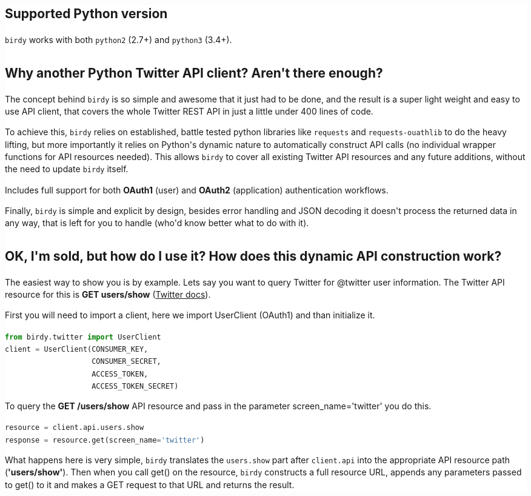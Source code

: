## Supported Python version

`birdy` works with both `python2` (2.7+) and `python3` (3.4+). 

## Why another Python Twitter API client? Aren't there enough?

The concept behind `birdy` is so simple and awesome that it just had to be done, and the result is a super light weight and easy to use API
client, that covers the whole Twitter REST API in just a little under 400 lines of code.

To achieve this, `birdy` relies on established, battle tested python libraries like `requests` and `requests-ouathlib` to do the heavy
lifting, but more importantly it relies on Python's dynamic nature to automatically construct API calls (no individual wrapper functions for API resources needed). This allows `birdy` to cover all existing Twitter API resources and any future additions, without the need to update `birdy` itself.

Includes full support for both **OAuth1** (user) and **OAuth2** (application) authentication workflows.

Finally, `birdy` is simple and explicit by design, besides error handling and JSON decoding it doesn't process the returned data in any way, that is left for you to handle (who'd know better what to do with it).

## OK, I'm sold, but how do I use it? How does this dynamic API construction work?

The easiest way to show you is by example. Lets say you want to query Twitter for @twitter user information. The Twitter API resource for this is **GET users/show** ([Twitter docs](https://dev.twitter.com/docs/api/1.1/get/users/show)).

First you will need to import a client, here we import UserClient (OAuth1) and than initialize it.

```python
from birdy.twitter import UserClient
client = UserClient(CONSUMER_KEY,
                    CONSUMER_SECRET,
                    ACCESS_TOKEN,
                    ACCESS_TOKEN_SECRET)
```

To query the **GET /users/show** API resource and pass in the parameter screen\_name='twitter' you do this.

```python
resource = client.api.users.show
response = resource.get(screen_name='twitter')
```

What happens here is very simple, `birdy` translates the `users.show` part after `client.api` into the appropriate API resource path
(**'users/show'**). Then when you call get() on the resource, `birdy` constructs a full resource URL, appends any parameters passed to get() to it and makes a GET request to that URL and returns the result.

